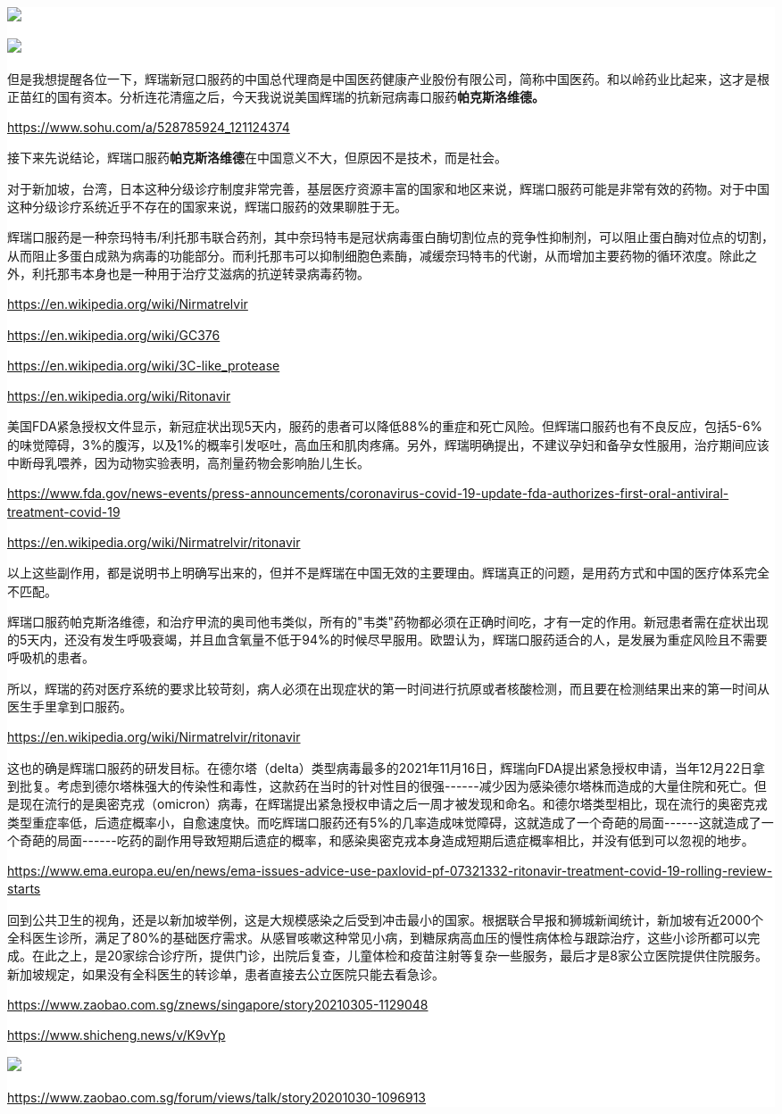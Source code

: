 ![](https://img.bedtime.news/2023/02/06/63e101f7ebc0e.png)

![](https://img.bedtime.news/2023/02/06/63e101fa6b92c.png)

但是我想提醒各位一下，辉瑞新冠口服药的中国总代理商是中国医药健康产业股份有限公司，简称中国医药。和以岭药业比起来，这才是根正苗红的国有资本。分析连花清瘟之后，今天我说说美国辉瑞的抗新冠病毒口服药**帕克斯洛维德。**

<https://www.sohu.com/a/528785924_121124374>

接下来先说结论，辉瑞口服药**帕克斯洛维德**在中国意义不大，但原因不是技术，而是社会。

对于新加坡，台湾，日本这种分级诊疗制度非常完善，基层医疗资源丰富的国家和地区来说，辉瑞口服药可能是非常有效的药物。对于中国这种分级诊疗系统近乎不存在的国家来说，辉瑞口服药的效果聊胜于无。

辉瑞口服药是一种奈玛特韦/利托那韦联合药剂，其中奈玛特韦是冠状病毒蛋白酶切割位点的竞争性抑制剂，可以阻止蛋白酶对位点的切割，从而阻止多蛋白成熟为病毒的功能部分。而利托那韦可以抑制细胞色素酶，减缓奈玛特韦的代谢，从而增加主要药物的循环浓度。除此之外，利托那韦本身也是一种用于治疗艾滋病的抗逆转录病毒药物。

<https://en.wikipedia.org/wiki/Nirmatrelvir>

<https://en.wikipedia.org/wiki/GC376>

<https://en.wikipedia.org/wiki/3C-like_protease>

<https://en.wikipedia.org/wiki/Ritonavir>

美国FDA紧急授权文件显示，新冠症状出现5天内，服药的患者可以降低88%的重症和死亡风险。但辉瑞口服药也有不良反应，包括5-6%的味觉障碍，3%的腹泻，以及1%的概率引发呕吐，高血压和肌肉疼痛。另外，辉瑞明确提出，不建议孕妇和备孕女性服用，治疗期间应该中断母乳喂养，因为动物实验表明，高剂量药物会影响胎儿生长。

<https://www.fda.gov/news-events/press-announcements/coronavirus-covid-19-update-fda-authorizes-first-oral-antiviral-treatment-covid-19>

<https://en.wikipedia.org/wiki/Nirmatrelvir/ritonavir>

以上这些副作用，都是说明书上明确写出来的，但并不是辉瑞在中国无效的主要理由。辉瑞真正的问题，是用药方式和中国的医疗体系完全不匹配。

辉瑞口服药帕克斯洛维德，和治疗甲流的奥司他韦类似，所有的"韦类"药物都必须在正确时间吃，才有一定的作用。新冠患者需在症状出现的5天内，还没有发生呼吸衰竭，并且血含氧量不低于94%的时候尽早服用。欧盟认为，辉瑞口服药适合的人，是发展为重症风险且不需要呼吸机的患者。

所以，辉瑞的药对医疗系统的要求比较苛刻，病人必须在出现症状的第一时间进行抗原或者核酸检测，而且要在检测结果出来的第一时间从医生手里拿到口服药。

<https://en.wikipedia.org/wiki/Nirmatrelvir/ritonavir>

这也的确是辉瑞口服药的研发目标。在德尔塔（delta）类型病毒最多的2021年11月16日，辉瑞向FDA提出紧急授权申请，当年12月22日拿到批复。考虑到德尔塔株强大的传染性和毒性，这款药在当时的针对性目的很强------减少因为感染德尔塔株而造成的大量住院和死亡。但是现在流行的是奥密克戎（omicron）病毒，在辉瑞提出紧急授权申请之后一周才被发现和命名。和德尔塔类型相比，现在流行的奥密克戎类型重症率低，后遗症概率小，自愈速度快。而吃辉瑞口服药还有5%的几率造成味觉障碍，这就造成了一个奇葩的局面------这就造成了一个奇葩的局面------吃药的副作用导致短期后遗症的概率，和感染奥密克戎本身造成短期后遗症概率相比，并没有低到可以忽视的地步。

https://www.ema.europa.eu/en/news/ema-issues-advice-use-paxlovid-pf-07321332-ritonavir-treatment-covid-19-rolling-review-starts

回到公共卫生的视角，还是以新加坡举例，这是大规模感染之后受到冲击最小的国家。根据联合早报和狮城新闻统计，新加坡有近2000个全科医生诊所，满足了80%的基础医疗需求。从感冒咳嗽这种常见小病，到糖尿病高血压的慢性病体检与跟踪治疗，这些小诊所都可以完成。在此之上，是20家综合诊疗所，提供门诊，出院后复查，儿童体检和疫苗注射等复杂一些服务，最后才是8家公立医院提供住院服务。新加坡规定，如果没有全科医生的转诊单，患者直接去公立医院只能去看急诊。

<https://www.zaobao.com.sg/znews/singapore/story20210305-1129048>

<https://www.shicheng.news/v/K9vYp>

![](https://img.bedtime.news/2023/02/06/63e101fd6eacc.png)

<https://www.zaobao.com.sg/forum/views/talk/story20201030-1096913>
